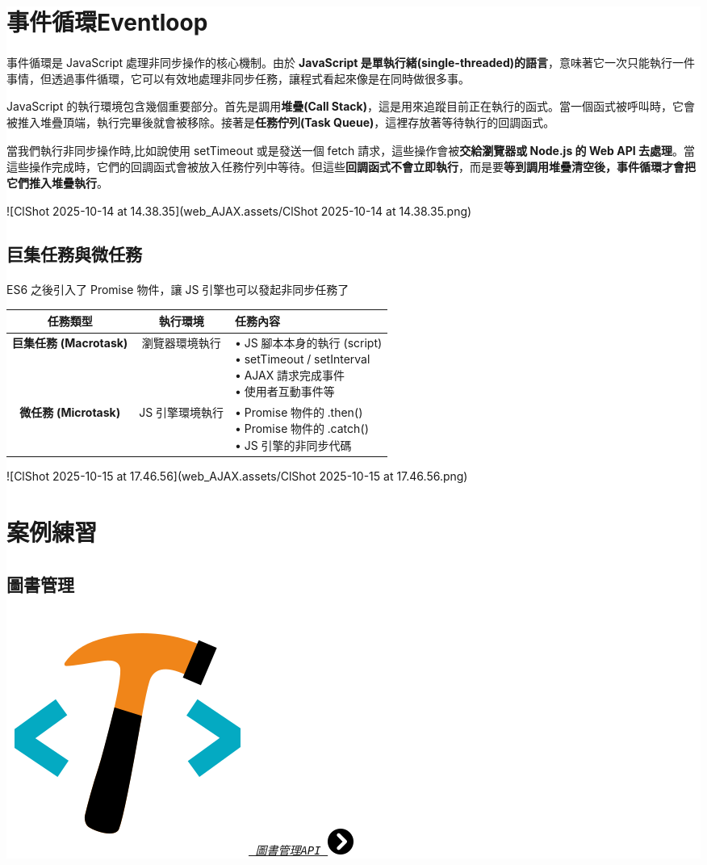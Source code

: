 

# 事件循環Eventloop

事件循環是 JavaScript 處理非同步操作的核心機制。由於 **JavaScript 是單執行緒(single-threaded)的語言**，意味著它一次只能執行一件事情，但透過事件循環，它可以有效地處理非同步任務，讓程式看起來像是在同時做很多事。

JavaScript 的執行環境包含幾個重要部分。首先是調用**堆疊(Call Stack)**，這是用來追蹤目前正在執行的函式。當一個函式被呼叫時，它會被推入堆疊頂端，執行完畢後就會被移除。接著是**任務佇列(Task Queue)**，這裡存放著等待執行的回調函式。

當我們執行非同步操作時,比如說使用 setTimeout 或是發送一個 fetch 請求，這些操作會被**交給瀏覽器或 Node.js 的 Web API 去處理**。當這些操作完成時，它們的回調函式會被放入任務佇列中等待。但這些**回調函式不會立即執行**，而是要**等到調用堆疊清空後，事件循環才會把它們推入堆疊執行**。

![ClShot 2025-10-14 at 14.38.35](web_AJAX.assets/ClShot 2025-10-14 at 14.38.35.png)

## 巨集任務與微任務

ES6 之後引入了 Promise 物件，讓 JS 引擎也可以發起非同步任務了

|         任務類型         |    執行環境     | 任務內容                                                     |
| :----------------------: | :-------------: | :----------------------------------------------------------- |
| **巨集任務 (Macrotask)** | 瀏覽器環境執行  | • JS 腳本本身的執行 (script)<br>• setTimeout / setInterval<br>• AJAX 請求完成事件<br>• 使用者互動事件等 |
|  **微任務 (Microtask)**  | JS 引擎環境執行 | • Promise 物件的 .then()<br>• Promise 物件的 .catch()<br>• JS 引擎的非同步代碼 |

![ClShot 2025-10-15 at 17.46.56](web_AJAX.assets/ClShot 2025-10-15 at 17.46.56.png)

# 案例練習

## 圖書管理

*[<kbd>![](icon/logo.svg) 圖書管理API  ![](icon/icon-more.svg?fill=text)</kbd>](https://s.apifox.cn/1b0dd84f-faa8-435d-b355-5a8a329e34a8/api-87683394)*
